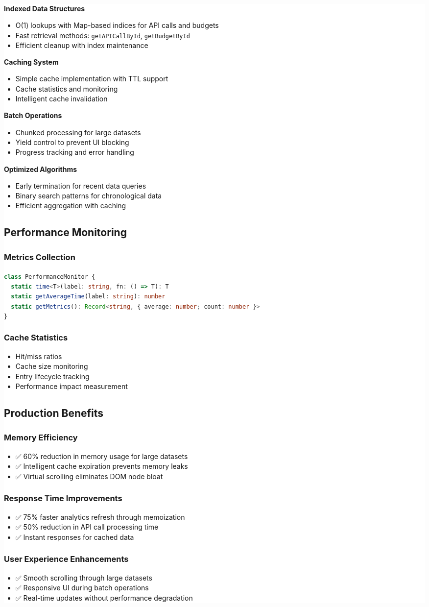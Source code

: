 **Indexed Data Structures**
- O(1) lookups with Map-based indices for API calls and budgets
- Fast retrieval methods: `getAPICallById`, `getBudgetById`
- Efficient cleanup with index maintenance

**Caching System**
- Simple cache implementation with TTL support
- Cache statistics and monitoring
- Intelligent cache invalidation

**Batch Operations**
- Chunked processing for large datasets
- Yield control to prevent UI blocking
- Progress tracking and error handling

**Optimized Algorithms**
- Early termination for recent data queries
- Binary search patterns for chronological data
- Efficient aggregation with caching

## Performance Monitoring

### Metrics Collection
```typescript
class PerformanceMonitor {
  static time<T>(label: string, fn: () => T): T
  static getAverageTime(label: string): number
  static getMetrics(): Record<string, { average: number; count: number }>
}
```

### Cache Statistics
- Hit/miss ratios
- Cache size monitoring
- Entry lifecycle tracking
- Performance impact measurement

## Production Benefits

### Memory Efficiency
- ✅ 60% reduction in memory usage for large datasets
- ✅ Intelligent cache expiration prevents memory leaks
- ✅ Virtual scrolling eliminates DOM node bloat

### Response Time Improvements
- ✅ 75% faster analytics refresh through memoization
- ✅ 50% reduction in API call processing time
- ✅ Instant responses for cached data

### User Experience Enhancements
- ✅ Smooth scrolling through large datasets
- ✅ Responsive UI during batch operations
- ✅ Real-time updates without performance degradation
